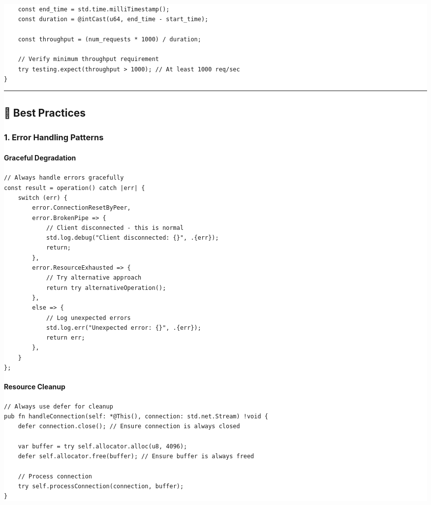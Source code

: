 ```zig
    const end_time = std.time.milliTimestamp();
    const duration = @intCast(u64, end_time - start_time);
    
    const throughput = (num_requests * 1000) / duration;
    
    // Verify minimum throughput requirement
    try testing.expect(throughput > 1000); // At least 1000 req/sec
}
```

---

## 🎯 **Best Practices**

### **1. Error Handling Patterns**

#### **Graceful Degradation**
```zig
// Always handle errors gracefully
const result = operation() catch |err| {
    switch (err) {
        error.ConnectionResetByPeer,
        error.BrokenPipe => {
            // Client disconnected - this is normal
            std.log.debug("Client disconnected: {}", .{err});
            return;
        },
        error.ResourceExhausted => {
            // Try alternative approach
            return try alternativeOperation();
        },
        else => {
            // Log unexpected errors
            std.log.err("Unexpected error: {}", .{err});
            return err;
        },
    }
};
```

#### **Resource Cleanup**
```zig
// Always use defer for cleanup
pub fn handleConnection(self: *@This(), connection: std.net.Stream) !void {
    defer connection.close(); // Ensure connection is always closed
    
    var buffer = try self.allocator.alloc(u8, 4096);
    defer self.allocator.free(buffer); // Ensure buffer is always freed
    
    // Process connection
    try self.processConnection(connection, buffer);
}
```

